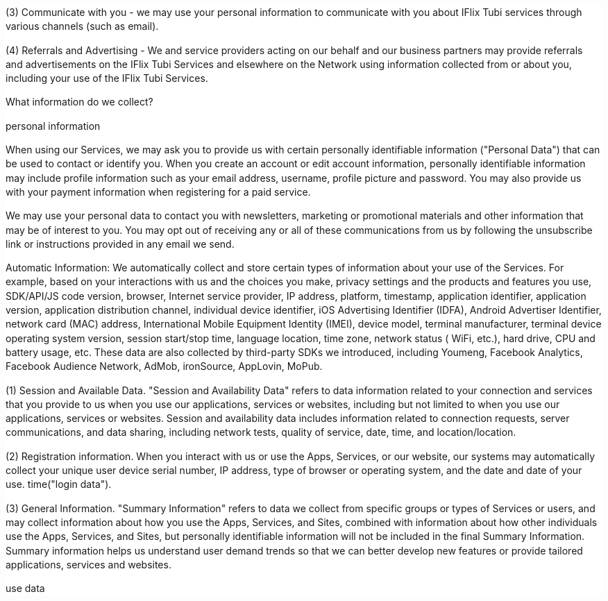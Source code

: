 
(3) Communicate with you - we may use your personal information to communicate with you about IFlix Tubi services through various channels (such as email).


(4) Referrals and Advertising - We and service providers acting on our behalf and our business partners may provide referrals and advertisements on the IFlix Tubi Services and elsewhere on the Network using information collected from or about you, including your use of the IFlix Tubi Services.


What information do we collect?


personal information

When using our Services, we may ask you to provide us with certain personally identifiable information ("Personal Data") that can be used to contact or identify you. When you create an account or edit account information, personally identifiable information may include profile information such as your email address, username, profile picture and password. You may also provide us with your payment information when registering for a paid service.


We may use your personal data to contact you with newsletters, marketing or promotional materials and other information that may be of interest to you. You may opt out of receiving any or all of these communications from us by following the unsubscribe link or instructions provided in any email we send.


Automatic Information: We automatically collect and store certain types of information about your use of the Services. For example, based on your interactions with us and the choices you make, privacy settings and the products and features you use, SDK/API/JS code version, browser, Internet service provider, IP address, platform, timestamp, application identifier, application version, application distribution channel, individual device identifier, iOS Advertising Identifier (IDFA), Android Advertiser Identifier, network card (MAC) address, International Mobile Equipment Identity (IMEI), device model, terminal manufacturer, terminal device operating system version, session start/stop time, language location, time zone, network status ( WiFi, etc.), hard drive, CPU and battery usage, etc. These data are also collected by third-party SDKs we introduced, including Youmeng, Facebook Analytics, Facebook Audience Network, AdMob, ironSource, AppLovin, MoPub.

(1) Session and Available Data. "Session and Availability Data" refers to data information related to your connection and services that you provide to us when you use our applications, services or websites, including but not limited to when you use our applications, services or websites. Session and availability data includes information related to connection requests, server communications, and data sharing, including network tests, quality of service, date, time, and location/location.


(2) Registration information. When you interact with us or use the Apps, Services, or our website, our systems may automatically collect your unique user device serial number, IP address, type of browser or operating system, and the date and date of your use. time("login data").


(3) General Information. "Summary Information" refers to data we collect from specific groups or types of Services or users, and may collect information about how you use the Apps, Services, and Sites, combined with information about how other individuals use the Apps, Services, and Sites, but personally identifiable information will not be included in the final Summary Information. Summary information helps us understand user demand trends so that we can better develop new features or provide tailored applications, services and websites.


use data
